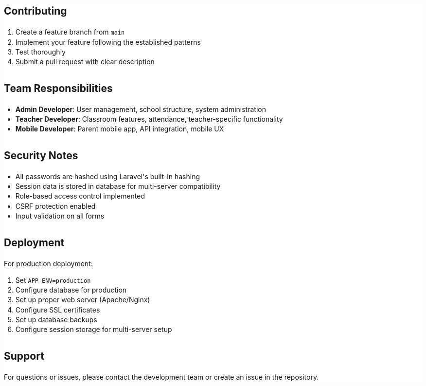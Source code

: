 ## Contributing

1. Create a feature branch from `main`
2. Implement your feature following the established patterns
3. Test thoroughly
4. Submit a pull request with clear description

## Team Responsibilities

- **Admin Developer**: User management, school structure, system administration
- **Teacher Developer**: Classroom features, attendance, teacher-specific functionality
- **Mobile Developer**: Parent mobile app, API integration, mobile UX

## Security Notes

- All passwords are hashed using Laravel's built-in hashing
- Session data is stored in database for multi-server compatibility
- Role-based access control implemented
- CSRF protection enabled
- Input validation on all forms

## Deployment

For production deployment:
1. Set `APP_ENV=production`
2. Configure database for production
3. Set up proper web server (Apache/Nginx)
4. Configure SSL certificates
5. Set up database backups
6. Configure session storage for multi-server setup

## Support

For questions or issues, please contact the development team or create an issue in the repository.
